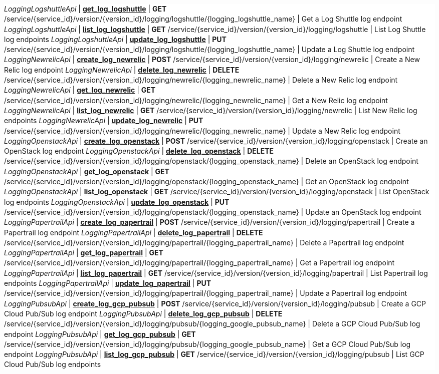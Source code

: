 *LoggingLogshuttleApi* | [**get_log_logshuttle**](docs/LoggingLogshuttleApi.md#get_log_logshuttle) | **GET** /service/{service_id}/version/{version_id}/logging/logshuttle/{logging_logshuttle_name} | Get a Log Shuttle log endpoint
*LoggingLogshuttleApi* | [**list_log_logshuttle**](docs/LoggingLogshuttleApi.md#list_log_logshuttle) | **GET** /service/{service_id}/version/{version_id}/logging/logshuttle | List Log Shuttle log endpoints
*LoggingLogshuttleApi* | [**update_log_logshuttle**](docs/LoggingLogshuttleApi.md#update_log_logshuttle) | **PUT** /service/{service_id}/version/{version_id}/logging/logshuttle/{logging_logshuttle_name} | Update a Log Shuttle log endpoint
*LoggingNewrelicApi* | [**create_log_newrelic**](docs/LoggingNewrelicApi.md#create_log_newrelic) | **POST** /service/{service_id}/version/{version_id}/logging/newrelic | Create a New Relic log endpoint
*LoggingNewrelicApi* | [**delete_log_newrelic**](docs/LoggingNewrelicApi.md#delete_log_newrelic) | **DELETE** /service/{service_id}/version/{version_id}/logging/newrelic/{logging_newrelic_name} | Delete a New Relic log endpoint
*LoggingNewrelicApi* | [**get_log_newrelic**](docs/LoggingNewrelicApi.md#get_log_newrelic) | **GET** /service/{service_id}/version/{version_id}/logging/newrelic/{logging_newrelic_name} | Get a New Relic log endpoint
*LoggingNewrelicApi* | [**list_log_newrelic**](docs/LoggingNewrelicApi.md#list_log_newrelic) | **GET** /service/{service_id}/version/{version_id}/logging/newrelic | List New Relic log endpoints
*LoggingNewrelicApi* | [**update_log_newrelic**](docs/LoggingNewrelicApi.md#update_log_newrelic) | **PUT** /service/{service_id}/version/{version_id}/logging/newrelic/{logging_newrelic_name} | Update a New Relic log endpoint
*LoggingOpenstackApi* | [**create_log_openstack**](docs/LoggingOpenstackApi.md#create_log_openstack) | **POST** /service/{service_id}/version/{version_id}/logging/openstack | Create an OpenStack log endpoint
*LoggingOpenstackApi* | [**delete_log_openstack**](docs/LoggingOpenstackApi.md#delete_log_openstack) | **DELETE** /service/{service_id}/version/{version_id}/logging/openstack/{logging_openstack_name} | Delete an OpenStack log endpoint
*LoggingOpenstackApi* | [**get_log_openstack**](docs/LoggingOpenstackApi.md#get_log_openstack) | **GET** /service/{service_id}/version/{version_id}/logging/openstack/{logging_openstack_name} | Get an OpenStack log endpoint
*LoggingOpenstackApi* | [**list_log_openstack**](docs/LoggingOpenstackApi.md#list_log_openstack) | **GET** /service/{service_id}/version/{version_id}/logging/openstack | List OpenStack log endpoints
*LoggingOpenstackApi* | [**update_log_openstack**](docs/LoggingOpenstackApi.md#update_log_openstack) | **PUT** /service/{service_id}/version/{version_id}/logging/openstack/{logging_openstack_name} | Update an OpenStack log endpoint
*LoggingPapertrailApi* | [**create_log_papertrail**](docs/LoggingPapertrailApi.md#create_log_papertrail) | **POST** /service/{service_id}/version/{version_id}/logging/papertrail | Create a Papertrail log endpoint
*LoggingPapertrailApi* | [**delete_log_papertrail**](docs/LoggingPapertrailApi.md#delete_log_papertrail) | **DELETE** /service/{service_id}/version/{version_id}/logging/papertrail/{logging_papertrail_name} | Delete a Papertrail log endpoint
*LoggingPapertrailApi* | [**get_log_papertrail**](docs/LoggingPapertrailApi.md#get_log_papertrail) | **GET** /service/{service_id}/version/{version_id}/logging/papertrail/{logging_papertrail_name} | Get a Papertrail log endpoint
*LoggingPapertrailApi* | [**list_log_papertrail**](docs/LoggingPapertrailApi.md#list_log_papertrail) | **GET** /service/{service_id}/version/{version_id}/logging/papertrail | List Papertrail log endpoints
*LoggingPapertrailApi* | [**update_log_papertrail**](docs/LoggingPapertrailApi.md#update_log_papertrail) | **PUT** /service/{service_id}/version/{version_id}/logging/papertrail/{logging_papertrail_name} | Update a Papertrail log endpoint
*LoggingPubsubApi* | [**create_log_gcp_pubsub**](docs/LoggingPubsubApi.md#create_log_gcp_pubsub) | **POST** /service/{service_id}/version/{version_id}/logging/pubsub | Create a GCP Cloud Pub/Sub log endpoint
*LoggingPubsubApi* | [**delete_log_gcp_pubsub**](docs/LoggingPubsubApi.md#delete_log_gcp_pubsub) | **DELETE** /service/{service_id}/version/{version_id}/logging/pubsub/{logging_google_pubsub_name} | Delete a GCP Cloud Pub/Sub log endpoint
*LoggingPubsubApi* | [**get_log_gcp_pubsub**](docs/LoggingPubsubApi.md#get_log_gcp_pubsub) | **GET** /service/{service_id}/version/{version_id}/logging/pubsub/{logging_google_pubsub_name} | Get a GCP Cloud Pub/Sub log endpoint
*LoggingPubsubApi* | [**list_log_gcp_pubsub**](docs/LoggingPubsubApi.md#list_log_gcp_pubsub) | **GET** /service/{service_id}/version/{version_id}/logging/pubsub | List GCP Cloud Pub/Sub log endpoints
